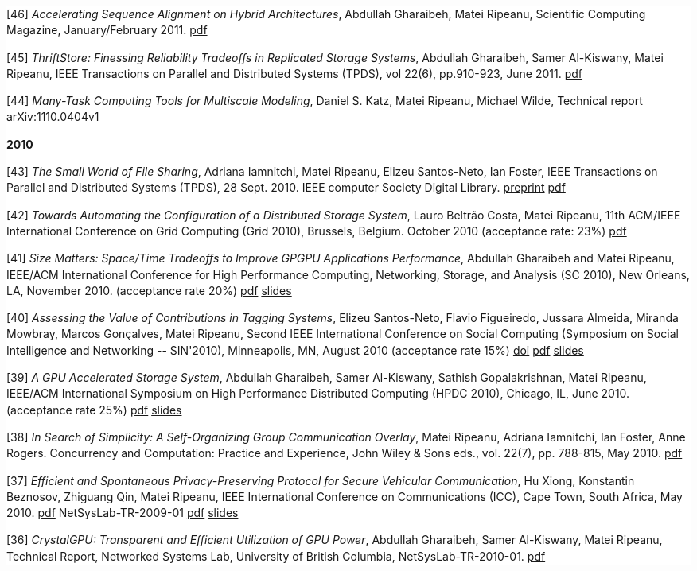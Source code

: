 \[46\] _Accelerating Sequence Alignment on Hybrid Architectures_, Abdullah Gharaibeh, Matei Ripeanu, Scientific Computing Magazine, January/February 2011. [pdf](http://www.ece.ubc.ca/~matei/papers/gpu-magazine.pdf)

\[45\] _ThriftStore: Finessing Reliability Tradeoffs in Replicated Storage Systems_, Abdullah Gharaibeh, Samer Al-Kiswany, Matei Ripeanu, IEEE Transactions on Parallel and Distributed Systems (TPDS), vol 22(6), pp.910-923, June 2011. [pdf](http://www.ece.ubc.ca/~abdullah/papers/gharaibeh-TPDSSI-2010.pdf)

\[44\] _Many-Task Computing Tools for Multiscale Modeling_, Daniel S. Katz, Matei Ripeanu, Michael Wilde, Technical report [arXiv:1110.0404v1](http://arxiv.org/abs/1110.0404)

  
**2010**

\[43\] _The Small World of File Sharing_, Adriana Iamnitchi, Matei Ripeanu, Elizeu Santos-Neto, Ian Foster, IEEE Transactions on Parallel and Distributed Systems (TPDS), 28 Sept. 2010. IEEE computer Society Digital Library. [preprint](http://www.computer.org/portal/web/csdl/doi/10.1109/TPDS.2010.170) [pdf](http://www.ece.ubc.ca/~matei/papers/sw-tpds.pdf)

\[42\] _Towards Automating the Configuration of a Distributed Storage System_, Lauro Beltrão Costa, Matei Ripeanu, 11th ACM/IEEE International Conference on Grid Computing (Grid 2010), Brussels, Belgium. October 2010 (acceptance rate: 23%) [pdf](http://sites.google.com/site/lbeltrao/publications/AutomaticConfiguration-Grid2010-v45.pdf?attredirects=0&d=1)

\[41\] _Size Matters: Space/Time Tradeoffs to Improve GPGPU Applications Performance_, Abdullah Gharaibeh and Matei Ripeanu, IEEE/ACM International Conference for High Performance Computing, Networking, Storage, and Analysis (SC 2010), New Orleans, LA, November 2010. (acceptance rate 20%) [pdf](http://www.ece.ubc.ca/~abdullah/papers/gharaibeh-sc10.pdf) [slides](http://www.ece.ubc.ca/~abdullah/talks/gharaibeh-sc10.ppt)

\[40\] _Assessing the Value of Contributions in Tagging Systems_, Elizeu Santos-Neto, Flavio Figueiredo, Jussara Almeida, Miranda Mowbray, Marcos Gonçalves, Matei Ripeanu, Second IEEE International Conference on Social Computing (Symposium on Social Intelligence and Networking -- SIN'2010), Minneapolis, MN, August 2010 (acceptance rate 15%) [doi](http://doi.ieeecomputersociety.org/10.1109/SocialCom.2010.69) [pdf](http://www.ece.ubc.ca/~elizeus/papers/santos_neto_SIN-10.pdf) [slides](http://www.ece.ubc.ca/~elizeus/papers/santos-neto_SIN_10_slides.pptx)

\[39\] _A GPU Accelerated Storage System_, Abdullah Gharaibeh, Samer Al-Kiswany, Sathish Gopalakrishnan, Matei Ripeanu, IEEE/ACM International Symposium on High Performance Distributed Computing (HPDC 2010), Chicago, IL, June 2010. (acceptance rate 25%) [pdf](http://www.ece.ubc.ca/~abdullah/papers/gharaibeh-hpdc10.pdf) [slides](http://www.ece.ubc.ca/~abdullah/talks/gharaibeh-hpdc10.ppt)

\[38\] _In Search of Simplicity: A Self-Organizing Group Communication Overlay_, Matei Ripeanu, Adriana Iamnitchi, Ian Foster, Anne Rogers. Concurrency and Computation: Practice and Experience, John Wiley & Sons eds., vol. 22(7), pp. 788-815, May 2010. [pdf](http://www.ece.ubc.ca/~matei/papers/ccpe2009.pdf)

\[37\] _Efficient and Spontaneous Privacy-Preserving Protocol for Secure Vehicular Communication_, Hu Xiong, Konstantin Beznosov, Zhiguang Qin, Matei Ripeanu, IEEE International Conference on Communications (ICC), Cape Town, South Africa, May 2010. [pdf](http://www.ece.ubc.ca/~matei/papers/ICC2010/icc10.pdf) NetSysLab-TR-2009-01 [pdf](http://arxiv.org/abs/0909.1590) [slides](http://www.ece.ubc.ca/~matei/papers/ICC2010/v02.ppt)

\[36\] _CrystalGPU: Transparent and Efficient Utilization of GPU Power_, Abdullah Gharaibeh, Samer Al-Kiswany, Matei Ripeanu, Technical Report, Networked Systems Lab, University of British Columbia, NetSysLab-TR-2010-01. [pdf](http://arxiv.org/abs/1005.1695)
